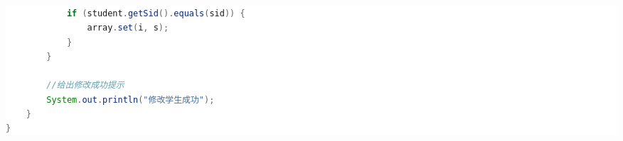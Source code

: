 ```java
            if (student.getSid().equals(sid)) {
                array.set(i, s);
            }
        }

        //给出修改成功提示
        System.out.println("修改学生成功");
    }
}
```

